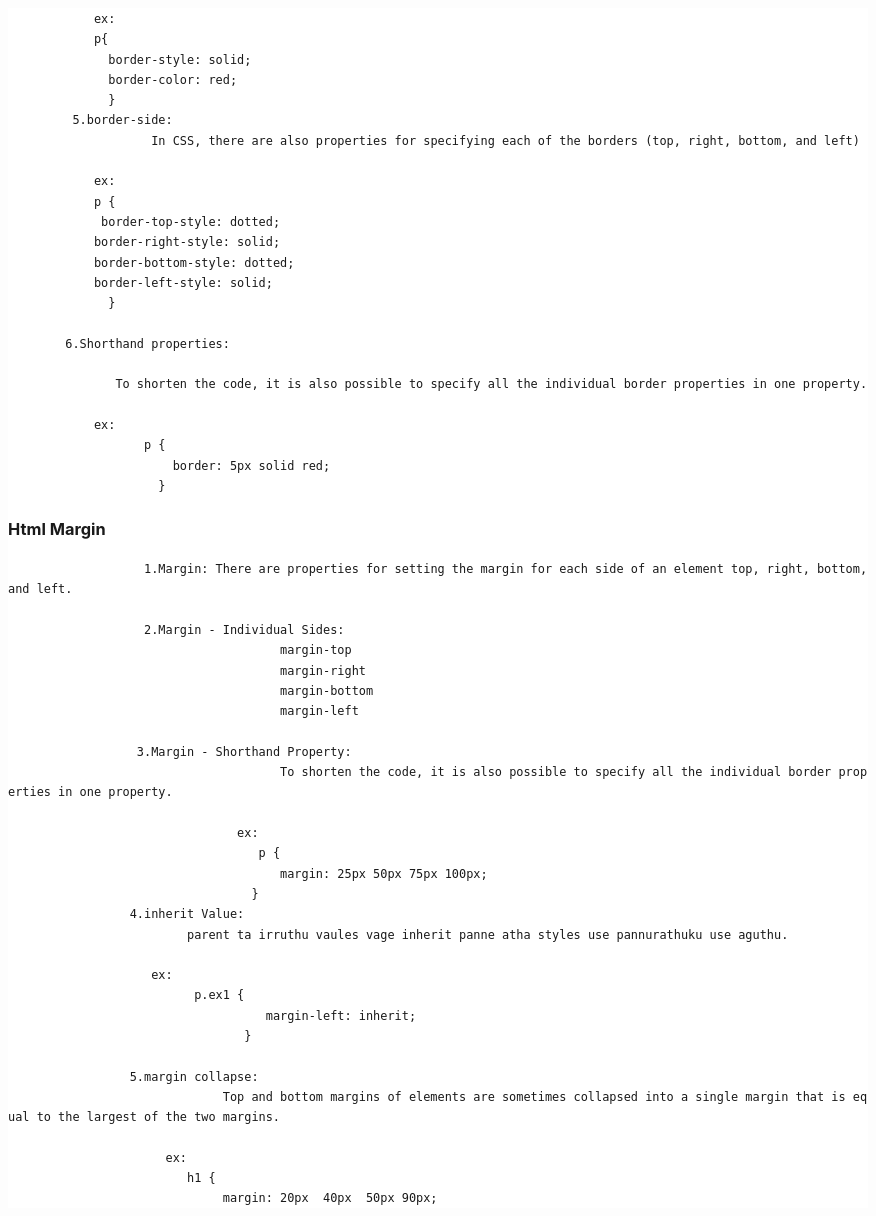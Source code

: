 ```html
            ex:
            p{
              border-style: solid;
              border-color: red;
              }
         5.border-side:
                    In CSS, there are also properties for specifying each of the borders (top, right, bottom, and left)

            ex:
            p {
             border-top-style: dotted;
            border-right-style: solid;
            border-bottom-style: dotted;
            border-left-style: solid;
              }

        6.Shorthand properties:
                  
               To shorten the code, it is also possible to specify all the individual border properties in one property.

            ex:
                   p {
                       border: 5px solid red;
                     }
```
### Html Margin

```html
                   1.Margin: There are properties for setting the margin for each side of an element top, right, bottom, and left.

                   2.Margin - Individual Sides:
                                      margin-top
                                      margin-right
                                      margin-bottom
                                      margin-left

                  3.Margin - Shorthand Property:
                                      To shorten the code, it is also possible to specify all the individual border properties in one property.

                                ex:   
                                   p {
                                      margin: 25px 50px 75px 100px;
                                  }
                 4.inherit Value:
                         parent ta irruthu vaules vage inherit panne atha styles use pannurathuku use aguthu.

                    ex:
                          p.ex1 {
                                    margin-left: inherit;
                                 }

                 5.margin collapse:
                              Top and bottom margins of elements are sometimes collapsed into a single margin that is equal to the largest of the two margins.

                      ex:
                         h1 {
                              margin: 20px  40px  50px 90px;
```